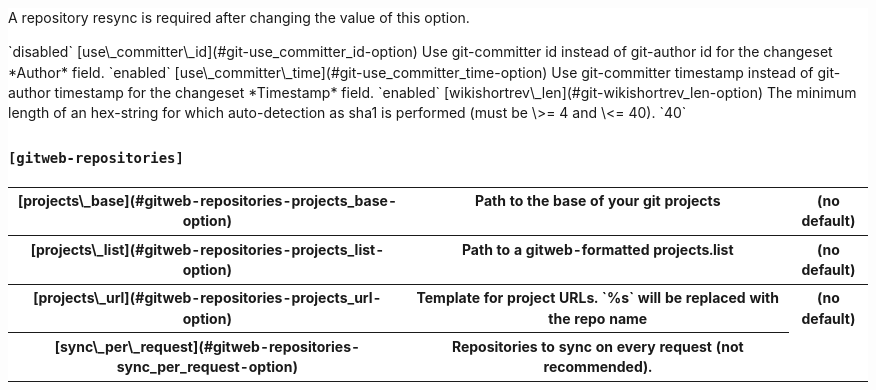 

A repository resync is required after changing the value of this
option.


</th>
<th>`disabled`</th></tr>
<tr><th>[use\_committer\_id](#git-use_committer_id-option)</th>
<th>
Use git-committer id instead of git-author id for the
changeset *Author* field.


</th>
<th>`enabled`</th></tr>
<tr><th>[use\_committer\_time](#git-use_committer_time-option)</th>
<th>
Use git-committer timestamp instead of git-author timestamp
for the changeset *Timestamp* field.


</th>
<th>`enabled`</th></tr>
<tr><th>[wikishortrev\_len](#git-wikishortrev_len-option)</th>
<th>
The minimum length of an hex-string for which
auto-detection as sha1 is performed (must be \>= 4 and \<= 40).


</th>
<th>`40`</th></tr></table>

### `[gitweb-repositories]`

<table><tr><th>[projects\_base](#gitweb-repositories-projects_base-option)</th>
<th>
Path to the base of your git projects


</th>
<th>(no default)</th></tr>
<tr><th>[projects\_list](#gitweb-repositories-projects_list-option)</th>
<th>
Path to a gitweb-formatted projects.list


</th>
<th>(no default)</th></tr>
<tr><th>[projects\_url](#gitweb-repositories-projects_url-option)</th>
<th>
Template for project URLs. `%s` will be replaced with the repo
name


</th>
<th>(no default)</th></tr>
<tr><th>[sync\_per\_request](#gitweb-repositories-sync_per_request-option)</th>
<th>
Repositories to sync on every request
(not recommended).
